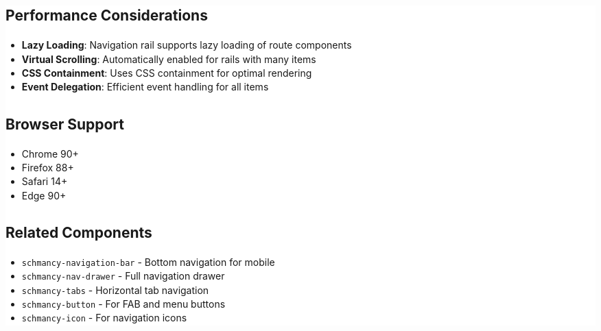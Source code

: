 ## Performance Considerations

- **Lazy Loading**: Navigation rail supports lazy loading of route components
- **Virtual Scrolling**: Automatically enabled for rails with many items
- **CSS Containment**: Uses CSS containment for optimal rendering
- **Event Delegation**: Efficient event handling for all items

## Browser Support

- Chrome 90+
- Firefox 88+
- Safari 14+
- Edge 90+

## Related Components

- `schmancy-navigation-bar` - Bottom navigation for mobile
- `schmancy-nav-drawer` - Full navigation drawer
- `schmancy-tabs` - Horizontal tab navigation
- `schmancy-button` - For FAB and menu buttons
- `schmancy-icon` - For navigation icons